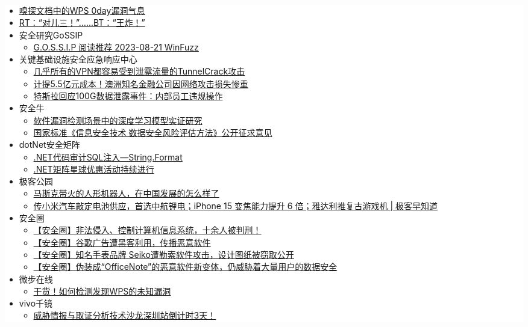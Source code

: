   - [嗅探文档中的WPS 0day漏洞气息](https://mp.weixin.qq.com/s?__biz=MzI2MDc2MDA4OA==&mid=2247507897&idx=1&sn=5a2f184159e0bad26253655e899fa913&chksm=ea6628cedd11a1d870c7c4426da3a5a34f0eb95201d9051d4e8145cf3cc5e1f7ce6e74f544b4&scene=58&subscene=0#rd)
  - [RT：“对儿三！”......BT：“王炸！”](https://mp.weixin.qq.com/s?__biz=MzI2MDc2MDA4OA==&mid=2247507897&idx=2&sn=d617eebb8d0d360aa60d494bb1e4d724&chksm=ea6628cedd11a1d823e61ee2d47060804dd1ccd9a4df58d5bd1aa5be7bb661699b6335e4fbf8&scene=58&subscene=0#rd)
- 安全研究GoSSIP
  - [G.O.S.S.I.P 阅读推荐 2023-08-21 WinFuzz](https://mp.weixin.qq.com/s?__biz=Mzg5ODUxMzg0Ng==&mid=2247496170&idx=1&sn=4a3aafd72339a7ad26c2b069143ee7d1&chksm=c063df33f714562509cca9ac28f7ade10a43f328e095538fb6f75797ed6bc09870d38623febf&scene=58&subscene=0#rd)
- 关键基础设施安全应急响应中心
  - [几乎所有的VPN都容易受到泄露流量的TunnelCrack攻击](https://mp.weixin.qq.com/s?__biz=MzkyMzAwMDEyNg==&mid=2247539273&idx=1&sn=66335888363ace91b8bd4aee8a2836ce&chksm=c1e9d618f69e5f0ee520cdb5a39689a746b57793fdd580094b648388c8e14154c2b3eed50151&scene=58&subscene=0#rd)
  - [计提5.5亿元成本！澳洲知名金融公司因网络攻击损失惨重](https://mp.weixin.qq.com/s?__biz=MzkyMzAwMDEyNg==&mid=2247539273&idx=2&sn=ad15656a6d7ac41292afd773f4861841&chksm=c1e9d618f69e5f0e3a92d997ad3eb4815339293e936d780b1e53c9028ad1b5b549c412172024&scene=58&subscene=0#rd)
  - [特斯拉回应100G数据泄露事件：内部员工违规操作](https://mp.weixin.qq.com/s?__biz=MzkyMzAwMDEyNg==&mid=2247539273&idx=3&sn=6499767e34b1b4a0f891c0dfe2ec7009&chksm=c1e9d618f69e5f0ec0ce9446b25f3cda725650ca421729b22e45b0ec27fac1068db659a87754&scene=58&subscene=0#rd)
- 安全牛
  - [软件漏洞检测场景中的深度学习模型实证研究](https://mp.weixin.qq.com/s?__biz=MjM5Njc3NjM4MA==&mid=2651125350&idx=1&sn=84a4efa7b0eff924c7c5fbafd1c89ee0&chksm=bd1446b58a63cfa391267d289e1fb4495e360760a1be9acc32421ee4c41efc472b898bac6c54&scene=58&subscene=0#rd)
  - [国家标准《信息安全技术 数据安全风险评估方法》公开征求意见](https://mp.weixin.qq.com/s?__biz=MjM5Njc3NjM4MA==&mid=2651125350&idx=2&sn=741f5048c23402a3333b5836cce879e8&chksm=bd1446b58a63cfa3d0fc2ba4cc2663037081b6b34b939f38b1b244227871c998cf70821a548d&scene=58&subscene=0#rd)
- dotNet安全矩阵
  - [.NET代码审计SQL注入—String.Format](https://mp.weixin.qq.com/s?__biz=MzUyOTc3NTQ5MA==&mid=2247488384&idx=1&sn=d7949ea973436dedd1e14286e98cfa0b&chksm=fa5abd6dcd2d347b6d78c23e33ed32cbae17df978fdda630fc1770ce6699e27da9fd5954c52c&scene=58&subscene=0#rd)
  - [.NET矩阵星球优惠活动持续进行](https://mp.weixin.qq.com/s?__biz=MzUyOTc3NTQ5MA==&mid=2247488384&idx=2&sn=9930958212b30a8cc55b2d43c03fa939&chksm=fa5abd6dcd2d347b99005005ba4e2ac6a9e93efe128f9c1229a5e57b7c3e20dc7ae8b171b21f&scene=58&subscene=0#rd)
- 极客公园
  - [马斯克带火的人形机器人，在中国发展的怎么样了](https://mp.weixin.qq.com/s?__biz=MTMwNDMwODQ0MQ==&mid=2653008094&idx=1&sn=28d4738338c00b37f3a4c2850e443e5b&chksm=7e54cd684923447e85eff25a93591f24d7f81f2dde3637680cac69a75a8f9d66aff206bcab69&scene=58&subscene=0#rd)
  - [传小米汽车敲定电池供应，首选中航锂电；iPhone 15 变焦能力提升 6 倍；雅达利推复古游戏机 | 极客早知道](https://mp.weixin.qq.com/s?__biz=MTMwNDMwODQ0MQ==&mid=2653008071&idx=1&sn=886ba00feee93f322e65308b5cf605a8&chksm=7e54cd71492344679a64fe1fb0b4db5388f18963adaa121755c720143423eb9c1365133ccffd&scene=58&subscene=0#rd)
- 安全圈
  - [【安全圈】非法侵入、控制计算机信息系统，十余人被判刑！](https://mp.weixin.qq.com/s?__biz=MzIzMzE4NDU1OQ==&mid=2652042577&idx=1&sn=7817882488ccf1c3040c3b148a2a68a8&chksm=f36fd911c4185007b00adfc18327ae23081e74994a3c574ecfc8f2d578d26a6e0065dc4c47f7&scene=58&subscene=0#rd)
  - [【安全圈】谷歌广告遭黑客利用，传播恶意软件](https://mp.weixin.qq.com/s?__biz=MzIzMzE4NDU1OQ==&mid=2652042577&idx=2&sn=4643ec58e56ed0258ae6778847f67d68&chksm=f36fd911c4185007659bba1f2e8d127be1034749773417d50665c56c3238fd54cfaf7d9ef235&scene=58&subscene=0#rd)
  - [【安全圈】知名手表品牌 Seiko遭勒索软件攻击，设计图纸被窃取公开](https://mp.weixin.qq.com/s?__biz=MzIzMzE4NDU1OQ==&mid=2652042577&idx=3&sn=ea01eff9f5b02bb9ab0275c2980a6787&chksm=f36fd911c4185007970c408d17506d52899e73f1a869b2d18569a6210f52a7b592762d1d8700&scene=58&subscene=0#rd)
  - [【安全圈】伪装成“OfficeNote”的恶意软件新变体，仍威胁着大量用户的数据安全](https://mp.weixin.qq.com/s?__biz=MzIzMzE4NDU1OQ==&mid=2652042577&idx=4&sn=6f39e8fb987396049c7db6b2106b10bc&chksm=f36fd911c4185007fd79012a8c9dc17a37020c719a73235853d632c5ec52e0e43a5a63c60fd0&scene=58&subscene=0#rd)
- 微步在线
  - [干货！如何检测发现WPS的未知漏洞](https://mp.weixin.qq.com/s?__biz=MzI5NjA0NjI5MQ==&mid=2650178473&idx=1&sn=30f83f3c9c7287f7ed01cb10cc683df9&chksm=f4487815c33ff103c43ec46d58b4f6ea206e5c2bc6519df319b4879d0e1b6dadbf6a794683de&scene=58&subscene=0#rd)
- vivo千镜
  - [威胁情报与取证分析技术沙龙深圳站倒计时3天！](https://mp.weixin.qq.com/s?__biz=MzI0Njg4NzE3MQ==&mid=2247491093&idx=1&sn=1f604d8b96c1d5d633970e9fc7ca9a9b&chksm=e9b93879deceb16f30a9ce57b1f4910c9c5991da3953dfe24c92c3fef5a366f646058b09b781&scene=58&subscene=0#rd)